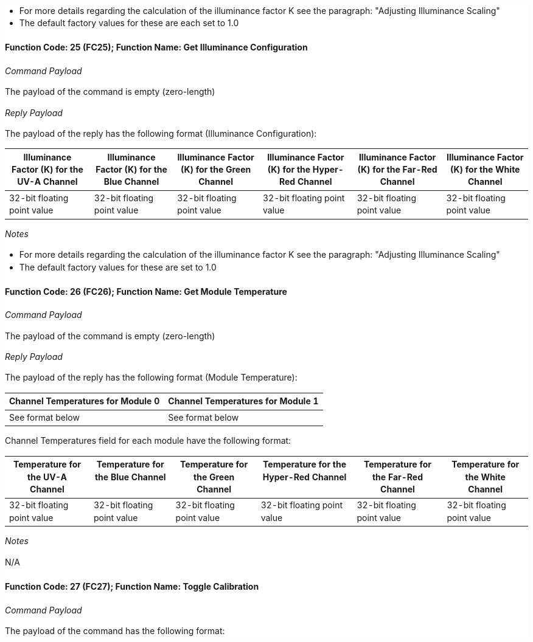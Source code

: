 * For more details regarding the calculation of the illuminance factor K see the paragraph: "Adjusting Illuminance Scaling"
* The default factory values for these are each set to 1.0


#### Function Code: 25 (FC25); Function Name: Get Illuminance Configuration

_Command Payload_

The payload of the command is empty (zero-length)

_Reply Payload_

The payload of the reply has the following format (Illuminance Configuration):

| Illuminance Factor (K) for the UV-A Channel | Illuminance Factor (K) for the Blue Channel | Illuminance Factor (K) for the Green Channel | Illuminance Factor (K) for the Hyper-Red Channel | Illuminance Factor (K) for the Far-Red Channel | Illuminance Factor (K) for the White Channel |
| ------------------------------------------- | ------------------------------------------- | -------------------------------------------- | ------------------------------------------------ | ---------------------------------------------- | -------------------------------------------- |
| 32-bit floating point value                 | 32-bit floating point value                 | 32-bit floating point value                  | 32-bit floating point value                      | 32-bit floating point value                    | 32-bit floating point value                  |

_Notes_

* For more details regarding the calculation of the illuminance factor K see the paragraph: "Adjusting Illuminance Scaling"
* The default factory values for these are set to 1.0


#### Function Code: 26 (FC26); Function Name: Get Module Temperature

_Command Payload_

The payload of the command is empty (zero-length)

_Reply Payload_

The payload of the reply has the following format (Module Temperature):

| Channel Temperatures for Module 0 | Channel Temperatures for Module 1 |
| --------------------------------- | --------------------------------- |
| See format below                  | See format below                  |

Channel Temperatures field for each module have the following format:

| Temperature for the UV-A Channel | Temperature for the Blue Channel | Temperature for the Green Channel | Temperature for the Hyper-Red Channel | Temperature for the Far-Red Channel | Temperature for the White Channel |
| -------------------------------- | -------------------------------- | --------------------------------- | ------------------------------------- | ----------------------------------- | --------------------------------- |
| 32-bit floating point value      | 32-bit floating point value      | 32-bit floating point value       | 32-bit floating point value           | 32-bit floating point value         | 32-bit floating point value       |

_Notes_

N/A


#### Function Code: 27 (FC27); Function Name: Toggle Calibration

_Command Payload_

The payload of the command has the following format:
